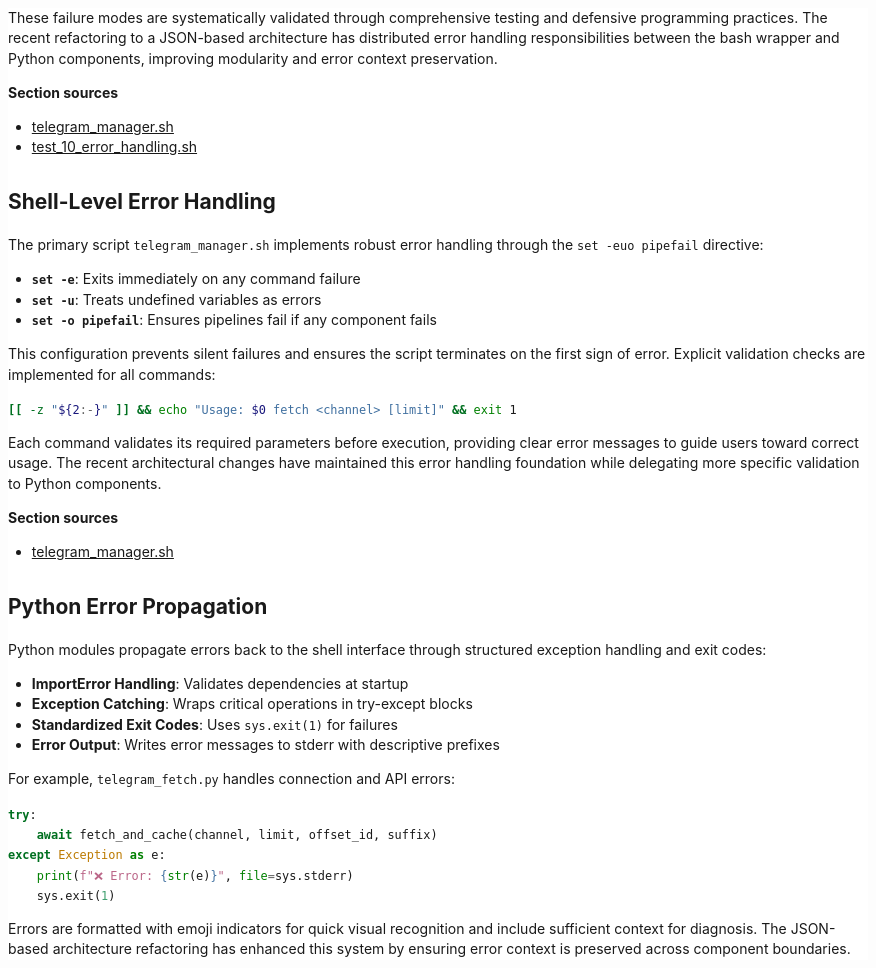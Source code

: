 These failure modes are systematically validated through comprehensive testing and defensive programming practices. The recent refactoring to a JSON-based architecture has distributed error handling responsibilities between the bash wrapper and Python components, improving modularity and error context preservation.

**Section sources**
- [telegram_manager.sh](file://telegram_manager.sh#L2-L109)
- [test_10_error_handling.sh](file://tests/test_10_error_handling.sh#L4-L244)

## Shell-Level Error Handling

The primary script `telegram_manager.sh` implements robust error handling through the `set -euo pipefail` directive:

- **`set -e`**: Exits immediately on any command failure
- **`set -u`**: Treats undefined variables as errors
- **`set -o pipefail`**: Ensures pipelines fail if any component fails

This configuration prevents silent failures and ensures the script terminates on the first sign of error. Explicit validation checks are implemented for all commands:

```bash
[[ -z "${2:-}" ]] && echo "Usage: $0 fetch <channel> [limit]" && exit 1
```

Each command validates its required parameters before execution, providing clear error messages to guide users toward correct usage. The recent architectural changes have maintained this error handling foundation while delegating more specific validation to Python components.

**Section sources**
- [telegram_manager.sh](file://telegram_manager.sh#L2-L109)

## Python Error Propagation

Python modules propagate errors back to the shell interface through structured exception handling and exit codes:

- **ImportError Handling**: Validates dependencies at startup
- **Exception Catching**: Wraps critical operations in try-except blocks
- **Standardized Exit Codes**: Uses `sys.exit(1)` for failures
- **Error Output**: Writes error messages to stderr with descriptive prefixes

For example, `telegram_fetch.py` handles connection and API errors:

```python
try:
    await fetch_and_cache(channel, limit, offset_id, suffix)
except Exception as e:
    print(f"❌ Error: {str(e)}", file=sys.stderr)
    sys.exit(1)
```

Errors are formatted with emoji indicators for quick visual recognition and include sufficient context for diagnosis. The JSON-based architecture refactoring has enhanced this system by ensuring error context is preserved across component boundaries.
